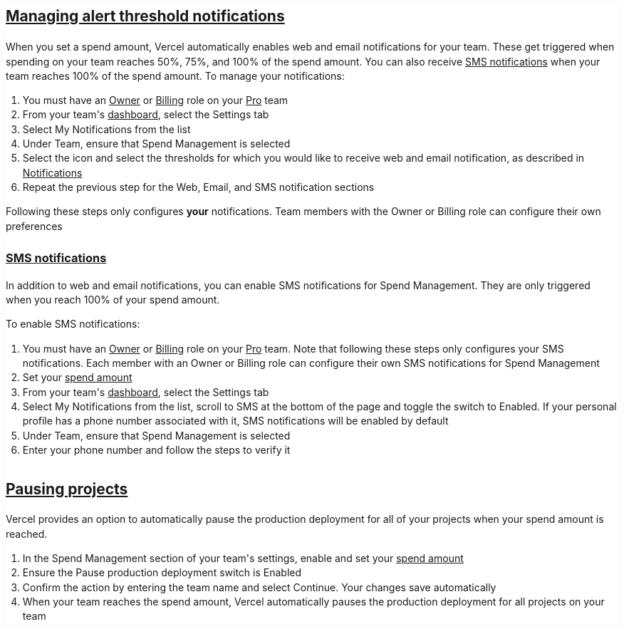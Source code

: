 ## [Managing alert threshold notifications](https://vercel.com/docs/spend-management\#managing-alert-threshold-notifications)

When you set a spend amount, Vercel automatically enables web and email notifications for your team. These get triggered when spending on your team reaches 50%, 75%, and 100% of the spend amount. You can also receive [SMS notifications](https://vercel.com/docs/spend-management#sms-notifications) when your team reaches 100% of the spend amount. To manage your notifications:

1. You must have an [Owner](https://vercel.com/docs/rbac/access-roles#owner-role) or [Billing](https://vercel.com/docs/rbac/access-roles#billing-role) role on your [Pro](https://vercel.com/docs/plans/pro-plan) team
2. From your team's [dashboard](https://vercel.com/dashboard), select the Settings tab
3. Select My Notifications from the list
4. Under Team, ensure that Spend Management is selected
5. Select the  icon and select the thresholds for which you would like to receive web and email notification, as described in [Notifications](https://vercel.com/docs/notifications)
6. Repeat the previous step for the Web, Email, and SMS notification sections

Following these steps only configures **your** notifications. Team members
with the Owner or Billing role can configure their own preferences

### [SMS notifications](https://vercel.com/docs/spend-management\#sms-notifications)

In addition to web and email notifications, you can enable SMS notifications for Spend Management. They are only triggered when you reach 100% of your spend amount.

To enable SMS notifications:

1. You must have an [Owner](https://vercel.com/docs/rbac/access-roles#owner-role) or [Billing](https://vercel.com/docs/rbac/access-roles#billing-role) role on your [Pro](https://vercel.com/docs/plans/pro-plan) team. Note that following these steps only configures your SMS notifications. Each member with an Owner or Billing role can configure their own SMS notifications for Spend Management
2. Set your [spend amount](https://vercel.com/docs/spend-management#managing-your-spend-amount)
3. From your team's [dashboard](https://vercel.com/dashboard), select the Settings tab
4. Select My Notifications from the list, scroll to SMS at the bottom of the page and toggle the switch to Enabled. If your personal profile has a phone number associated with it, SMS notifications will be enabled by default
5. Under Team, ensure that Spend Management is selected
6. Enter your phone number and follow the steps to verify it

## [Pausing projects](https://vercel.com/docs/spend-management\#pausing-projects)

Vercel provides an option to automatically pause the production deployment for all of your projects when your spend amount is reached.

1. In the Spend Management section of your team's settings, enable and set your [spend amount](https://vercel.com/docs/spend-management#managing-your-spend-amount)
2. Ensure the Pause production deployment switch is Enabled
3. Confirm the action by entering the team name and select Continue. Your changes save automatically
4. When your team reaches the spend amount, Vercel automatically pauses the production deployment for all projects on your team
